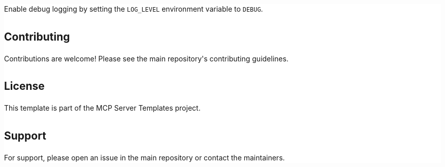 Enable debug logging by setting the `LOG_LEVEL` environment variable to `DEBUG`.

## Contributing

Contributions are welcome! Please see the main repository's contributing guidelines.

## License

This template is part of the MCP Server Templates project.

## Support

For support, please open an issue in the main repository or contact the maintainers.
